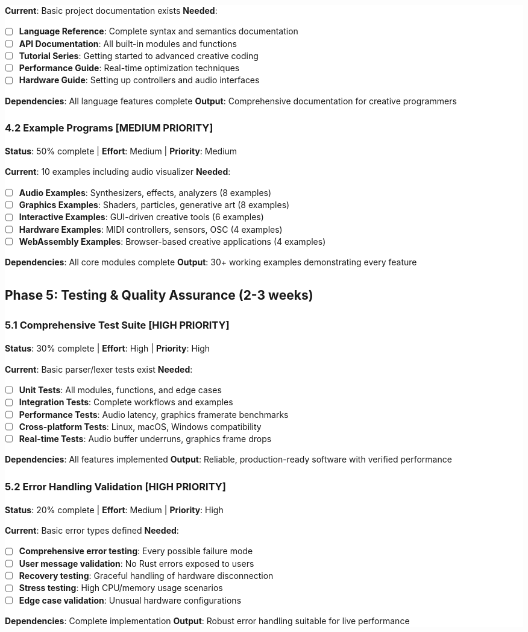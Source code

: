 **Current**: Basic project documentation exists
**Needed**:
- [ ] **Language Reference**: Complete syntax and semantics documentation
- [ ] **API Documentation**: All built-in modules and functions
- [ ] **Tutorial Series**: Getting started to advanced creative coding
- [ ] **Performance Guide**: Real-time optimization techniques
- [ ] **Hardware Guide**: Setting up controllers and audio interfaces

**Dependencies**: All language features complete
**Output**: Comprehensive documentation for creative programmers

### 4.2 Example Programs **[MEDIUM PRIORITY]**
**Status**: 50% complete | **Effort**: Medium | **Priority**: Medium

**Current**: 10 examples including audio visualizer
**Needed**:
- [ ] **Audio Examples**: Synthesizers, effects, analyzers (8 examples)
- [ ] **Graphics Examples**: Shaders, particles, generative art (8 examples)
- [ ] **Interactive Examples**: GUI-driven creative tools (6 examples)
- [ ] **Hardware Examples**: MIDI controllers, sensors, OSC (4 examples)
- [ ] **WebAssembly Examples**: Browser-based creative applications (4 examples)

**Dependencies**: All core modules complete
**Output**: 30+ working examples demonstrating every feature

## Phase 5: Testing & Quality Assurance (2-3 weeks)

### 5.1 Comprehensive Test Suite **[HIGH PRIORITY]**
**Status**: 30% complete | **Effort**: High | **Priority**: High

**Current**: Basic parser/lexer tests exist
**Needed**:
- [ ] **Unit Tests**: All modules, functions, and edge cases
- [ ] **Integration Tests**: Complete workflows and examples
- [ ] **Performance Tests**: Audio latency, graphics framerate benchmarks
- [ ] **Cross-platform Tests**: Linux, macOS, Windows compatibility
- [ ] **Real-time Tests**: Audio buffer underruns, graphics frame drops

**Dependencies**: All features implemented
**Output**: Reliable, production-ready software with verified performance

### 5.2 Error Handling Validation **[HIGH PRIORITY]**
**Status**: 20% complete | **Effort**: Medium | **Priority**: High

**Current**: Basic error types defined
**Needed**:
- [ ] **Comprehensive error testing**: Every possible failure mode
- [ ] **User message validation**: No Rust errors exposed to users
- [ ] **Recovery testing**: Graceful handling of hardware disconnection
- [ ] **Stress testing**: High CPU/memory usage scenarios
- [ ] **Edge case validation**: Unusual hardware configurations

**Dependencies**: Complete implementation
**Output**: Robust error handling suitable for live performance
